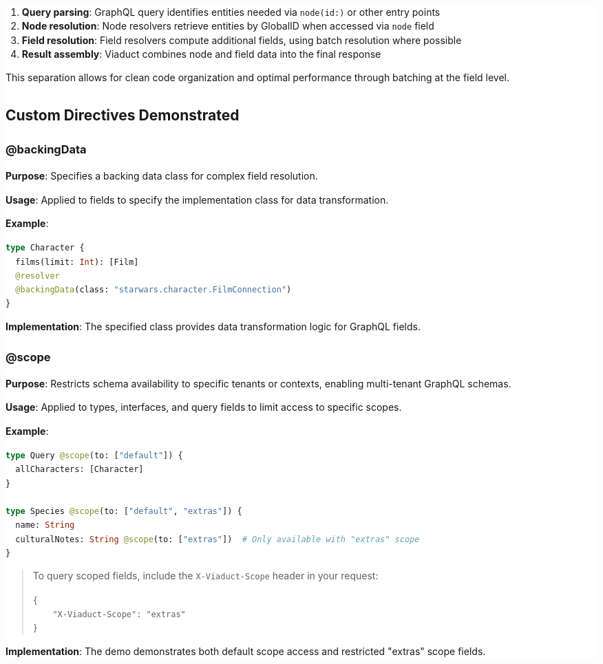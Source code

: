 1. **Query parsing**: GraphQL query identifies entities needed via `node(id:)` or other entry points
2. **Node resolution**: Node resolvers retrieve entities by GlobalID when accessed via `node` field
3. **Field resolution**: Field resolvers compute additional fields, using batch resolution where possible
4. **Result assembly**: Viaduct combines node and field data into the final response

This separation allows for clean code organization and optimal performance through batching at the field level.

## Custom Directives Demonstrated

### @backingData
**Purpose**: Specifies a backing data class for complex field resolution.

**Usage**: Applied to fields to specify the implementation class for data transformation.

**Example**:
```graphql
type Character {
  films(limit: Int): [Film]
  @resolver
  @backingData(class: "starwars.character.FilmConnection")
}
```

**Implementation**: The specified class provides data transformation logic for GraphQL fields.

### @scope
**Purpose**: Restricts schema availability to specific tenants or contexts, enabling multi-tenant GraphQL schemas.

**Usage**: Applied to types, interfaces, and query fields to limit access to specific scopes.

**Example**:
```graphql
type Query @scope(to: ["default"]) {
  allCharacters: [Character]
}

type Species @scope(to: ["default", "extras"]) {
  name: String
  culturalNotes: String @scope(to: ["extras"])  # Only available with "extras" scope
}
```

> To query scoped fields, include the `X-Viaduct-Scope` header in your request:
> ```
> {
>     "X-Viaduct-Scope": "extras"
> }
> ```

**Implementation**: The demo demonstrates both default scope access and restricted "extras" scope fields.
